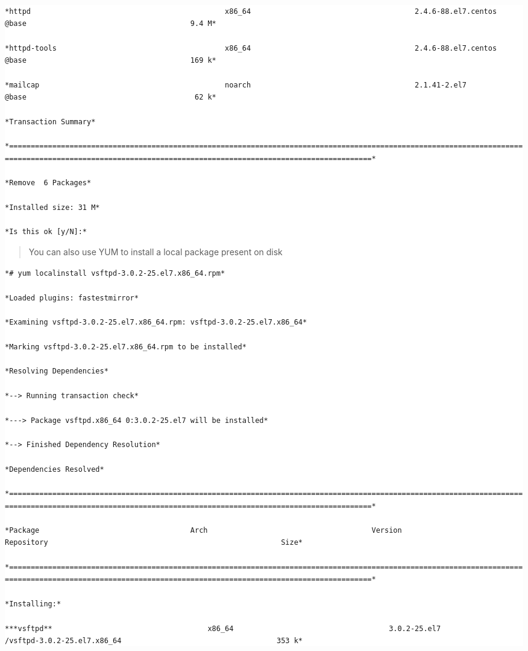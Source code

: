     *httpd                                             x86_64                                      2.4.6-88.el7.centos                                         @base                                      9.4 M*

    *httpd-tools                                       x86_64                                      2.4.6-88.el7.centos                                         @base                                      169 k*

    *mailcap                                           noarch                                      2.1.41-2.el7                                                @base                                       62 k*

    *Transaction Summary*

    *============================================================================================================================================================================================================*

    *Remove  6 Packages*

    *Installed size: 31 M*

    *Is this ok [y/N]:*
> You can also use YUM to install a local package present on disk

    *# yum localinstall vsftpd-3.0.2-25.el7.x86_64.rpm*

    *Loaded plugins: fastestmirror*

    *Examining vsftpd-3.0.2-25.el7.x86_64.rpm: vsftpd-3.0.2-25.el7.x86_64*

    *Marking vsftpd-3.0.2-25.el7.x86_64.rpm to be installed*

    *Resolving Dependencies*

    *--> Running transaction check*

    *---> Package vsftpd.x86_64 0:3.0.2-25.el7 will be installed*

    *--> Finished Dependency Resolution*

    *Dependencies Resolved*

    *============================================================================================================================================================================================================*

    *Package                                   Arch                                      Version                                           Repository                                                      Size*

    *============================================================================================================================================================================================================*

    *Installing:*

    ***vsftpd**                                    x86_64                                    3.0.2-25.el7                                      /vsftpd-3.0.2-25.el7.x86_64                                    353 k*
